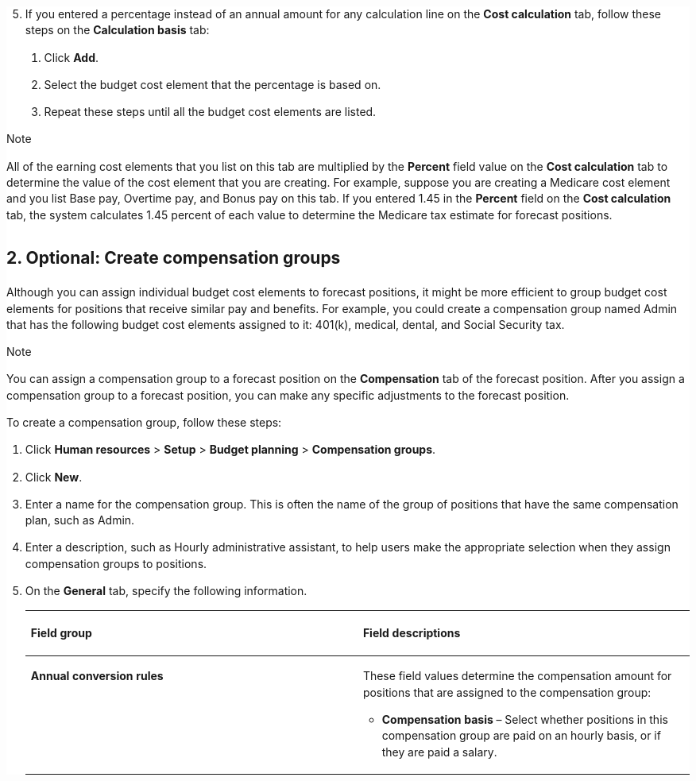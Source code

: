 
5.  If you entered a percentage instead of an annual amount for any calculation line on the **Cost calculation** tab, follow these steps on the **Calculation basis** tab:
    
    1.  Click **Add**.
    
    2.  Select the budget cost element that the percentage is based on.
    
    3.  Repeat these steps until all the budget cost elements are listed.


> [!NOTE]
> <P>All of the earning cost elements that you list on this tab are multiplied by the <STRONG>Percent</STRONG> field value on the <STRONG>Cost calculation</STRONG> tab to determine the value of the cost element that you are creating. For example, suppose you are creating a Medicare cost element and you list Base pay, Overtime pay, and Bonus pay on this tab. If you entered 1.45 in the <STRONG>Percent</STRONG> field on the <STRONG>Cost calculation</STRONG> tab, the system calculates 1.45 percent of each value to determine the Medicare tax estimate for forecast positions.</P>



## 2\. Optional: Create compensation groups

Although you can assign individual budget cost elements to forecast positions, it might be more efficient to group budget cost elements for positions that receive similar pay and benefits. For example, you could create a compensation group named Admin that has the following budget cost elements assigned to it: 401(k), medical, dental, and Social Security tax.


> [!NOTE]
> <P>You can assign a compensation group to a forecast position on the <STRONG>Compensation</STRONG> tab of the forecast position. After you assign a compensation group to a forecast position, you can make any specific adjustments to the forecast position.</P>



To create a compensation group, follow these steps:

1.  Click **Human resources** \> **Setup** \> **Budget planning** \> **Compensation groups**.

2.  Click **New**.

3.  Enter a name for the compensation group. This is often the name of the group of positions that have the same compensation plan, such as Admin.

4.  Enter a description, such as Hourly administrative assistant, to help users make the appropriate selection when they assign compensation groups to positions.

5.  On the **General** tab, specify the following information.
    
    <table>
    <colgroup>
    <col style="width: 50%" />
    <col style="width: 50%" />
    </colgroup>
    <thead>
    <tr class="header">
    <th><p>Field group</p></th>
    <th><p>Field descriptions</p></th>
    </tr>
    </thead>
    <tbody>
    <tr class="odd">
    <td><p><strong>Annual conversion rules</strong></p></td>
    <td><p>These field values determine the compensation amount for positions that are assigned to the compensation group:</p>
    <ul>
    <li><p><strong>Compensation basis</strong> – Select whether positions in this compensation group are paid on an hourly basis, or if they are paid a salary.</p></li>